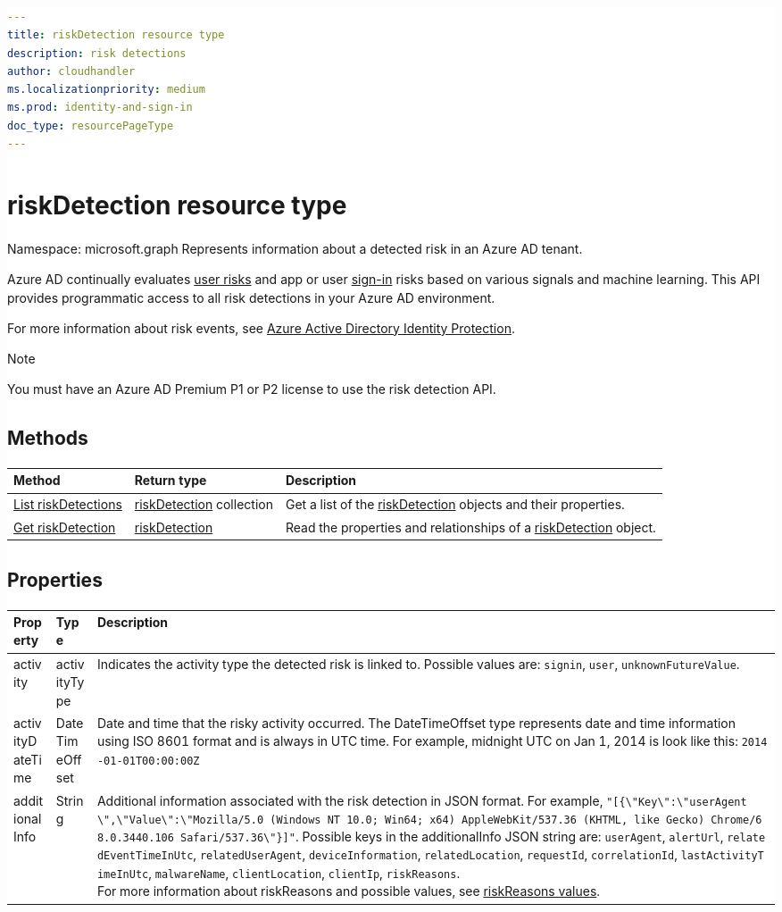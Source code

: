 ```yaml
---
title: riskDetection resource type
description: risk detections
author: cloudhandler
ms.localizationpriority: medium
ms.prod: identity-and-sign-in
doc_type: resourcePageType
---
```


# riskDetection resource type

Namespace: microsoft.graph
Represents information about a detected risk in an Azure AD tenant. 

Azure AD continually evaluates [user risks](riskyuser.md) and app or user [sign-in](signin.md) risks based on various signals and machine learning. This API provides programmatic access to all risk detections in your Azure AD environment.

For more information about risk events, see [Azure Active Directory Identity Protection](/azure/active-directory/identity-protection/overview-identity-protection).

>[!NOTE]
>You must have an Azure AD Premium P1 or P2 license to use the risk detection API.

## Methods

| Method                                              | Return type                                               | Description                                                                                       |
| :-------------------------------------------------- | :-------------------------------------------------------- | :------------------------------------------------------------------------------------------------ |
| [List riskDetections](../api/riskdetection-list.md) | [riskDetection](../resources/riskdetection.md) collection | Get a list of the [riskDetection](../resources/riskdetection.md) objects and their properties.    |
| [Get riskDetection](../api/riskdetection-get.md)    | [riskDetection](../resources/riskdetection.md)            | Read the properties and relationships of a [riskDetection](../resources/riskdetection.md) object. |

## Properties

| Property            | Type                                             | Description                                                                                                                                                                                                                                                                                                                                                                                                                                                                                                                                                                                                                                                                                            |
| :------------------ | :----------------------------------------------- | :----------------------------------------------------------------------------------------------------------------------------------------------------------------------------------------------------------------------------------------------------------------------------------------------------------------------------------------------------------------------------------------------------------------------------------------------------------------------------------------------------------------------------------------------------------------------------------------------------------------------------------------------------------------------------------------------------- |
| activity            | activityType                                     | Indicates the activity type the detected risk is linked to. Possible values are: `signin`, `user`, `unknownFutureValue`.                                                                                                                                                                                                                                                                                                                                                                                                                                                                                                                                                                               |
| activityDateTime    | DateTimeOffset                                   | Date and time that the risky activity occurred. The DateTimeOffset type represents date and time information using ISO 8601 format and is always in UTC time. For example, midnight UTC on Jan 1, 2014 is look like this: `2014-01-01T00:00:00Z`                                                                                                                                                                                                                                                                                                                                                                                                                                                       |
| additionalInfo      | String                                           | Additional information associated with the risk detection in JSON format. For example, `"[{\"Key\":\"userAgent\",\"Value\":\"Mozilla/5.0 (Windows NT 10.0; Win64; x64) AppleWebKit/537.36 (KHTML, like Gecko) Chrome/68.0.3440.106 Safari/537.36\"}]"`. Possible keys in the additionalInfo JSON string are: `userAgent`, `alertUrl`, `relatedEventTimeInUtc`, `relatedUserAgent`, `deviceInformation`, `relatedLocation`, `requestId`, `correlationId`, `lastActivityTimeInUtc`, `malwareName`, `clientLocation`, `clientIp`, `riskReasons`. <br/>For more information about riskReasons and possible values, see [riskReasons values](#riskreasons-values).                                          |